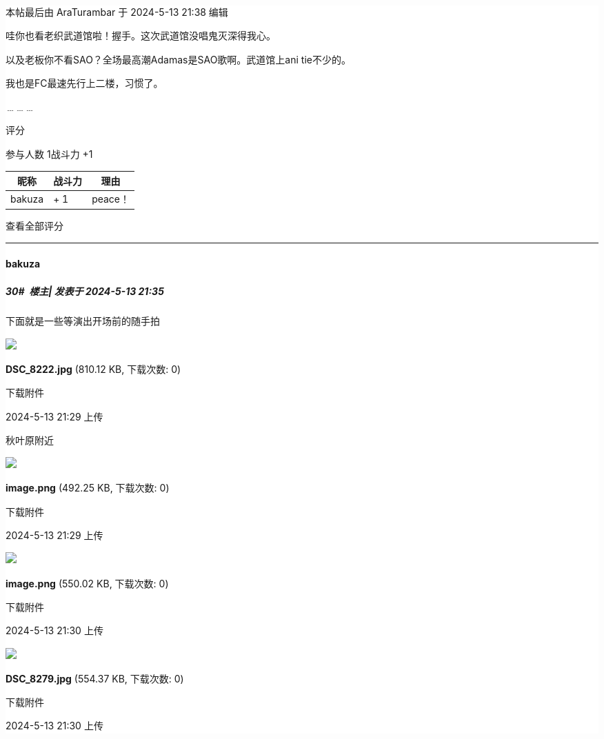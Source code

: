  本帖最后由 AraTurambar 于 2024-5-13 21:38 编辑 

哇你也看老织武道馆啦！握手。这次武道馆没唱鬼灭深得我心。

以及老板你不看SAO？全场最高潮Adamas是SAO歌啊。武道馆上ani tie不少的。

我也是FC最速先行上二楼，习惯了。

﹍﹍﹍

评分

 参与人数 1战斗力 +1

|昵称|战斗力|理由|
|----|---|---|
| bakuza| + 1|peace！|

查看全部评分

*****

####  bakuza  
##### 30#         楼主| 发表于 2024-5-13 21:35

下面就是一些等演出开场前的随手拍

<img src="https://img.saraba1st.com/forum/202405/13/212910uitammtz7yi77fct.jpg" referrerpolicy="no-referrer">

<strong>DSC_8222.jpg</strong> (810.12 KB, 下载次数: 0)

下载附件

2024-5-13 21:29 上传

秋叶原附近

<img src="https://img.saraba1st.com/forum/202405/13/212943dk2tteyfe2eez62t.png" referrerpolicy="no-referrer">

<strong>image.png</strong> (492.25 KB, 下载次数: 0)

下载附件

2024-5-13 21:29 上传

<img src="https://img.saraba1st.com/forum/202405/13/213001bydzu3p45uvuux4z.png" referrerpolicy="no-referrer">

<strong>image.png</strong> (550.02 KB, 下载次数: 0)

下载附件

2024-5-13 21:30 上传

<img src="https://img.saraba1st.com/forum/202405/13/213008kfrkxhzrfnyyurzx.jpg" referrerpolicy="no-referrer">

<strong>DSC_8279.jpg</strong> (554.37 KB, 下载次数: 0)

下载附件

2024-5-13 21:30 上传
